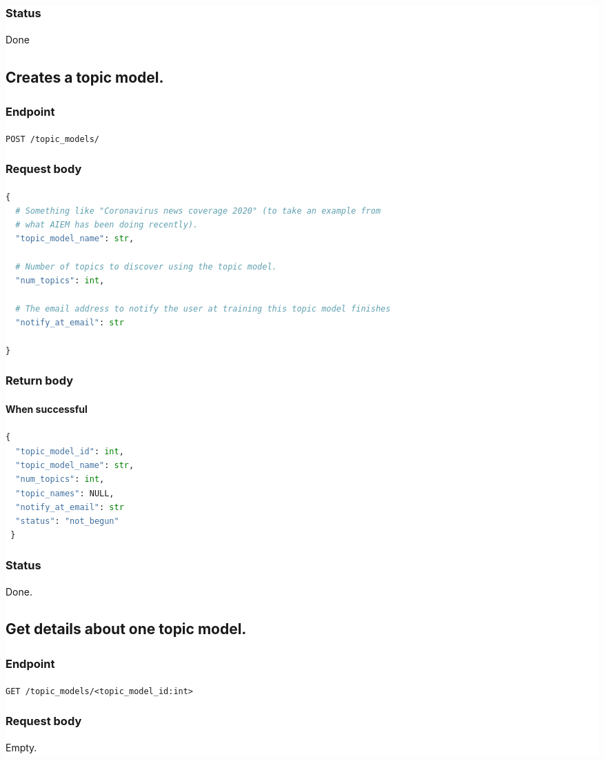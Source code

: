 ### Status
 Done



## Creates a topic model.
### Endpoint
`POST /topic_models/`

### Request body
```python
{
  # Something like "Coronavirus news coverage 2020" (to take an example from
  # what AIEM has been doing recently).
  "topic_model_name": str,

  # Number of topics to discover using the topic model.
  "num_topics": int,

  # The email address to notify the user at training this topic model finishes
  "notify_at_email": str

}
```

### Return body 
#### When successful
```python
{
  "topic_model_id": int, 
  "topic_model_name": str,
  "num_topics": int,
  "topic_names": NULL, 
  "notify_at_email": str
  "status": "not_begun"
 }
```

### Status
Done.


## Get details about one topic model.
### Endpoint
`GET /topic_models/<topic_model_id:int>`

### Request body 
Empty.
